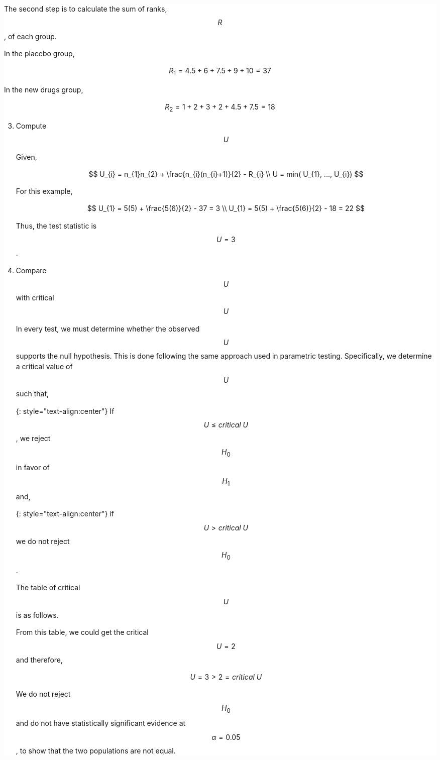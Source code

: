    The second step is to calculate the sum of ranks, $$R$$, of each group.  
   
   In the placebo group, 
   
   $$
   R_{1} = 4.5 + 6 + 7.5 + 9 + 10 = 37
   $$
   
   In the new drugs group,
   
   $$
   R_{2} = 1 + 2 + 3 + 2 + 4.5 + 7.5 = 18
   $$
   
3. Compute $$U$$
   
   Given,
   
   $$
   U_{i} = n_{1}n_{2} + \frac{n_{i}(n_{i}+1)}{2} - R_{i}
   \\
   U =  min( U_{1}, ..., U_{i})
   $$
   
   For this example,
   
   $$
   U_{1} = 5(5) + \frac{5(6)}{2} - 37 = 3
   \\
   U_{1} = 5(5) + \frac{5(6)}{2} - 18 = 22
   $$
  
   Thus, the test statistic is  $$U=3$$.
   
4. Compare $$U$$ with critical $$U$$
   
   In every test, we must determine whether the observed $$U$$ supports the null hypothesis. This is done following the same approach used in parametric testing. Specifically, we determine a critical value of $$U$$ such that,
   
   {: style="text-align:center"}
   If $$U \leq critical \ U$$, we reject $$H_{0}$$ in favor of $$H_{1}$$ and,
   
   {: style="text-align:center"}
   if $$U > critical \ U$$ we do not reject $$H_{0}$$.
   
   The table of critical $$U$$ is as follows.
   
   <iframe src="https://drive.google.com/file/d/1tDhqpREuVXevtImG0N_oviIFcb3khlah/preview" width="600" height="450"></iframe>
   
   From this table, we could get the critical $$U = 2$$ and therefore, 
   
   $$
   U = 3 > 2 = critical \ U
   $$
   
   We do not reject $$H_{0}$$ and do not have statistically significant evidence at $$\alpha =0.05$$, to show that the two populations are not equal. 
   